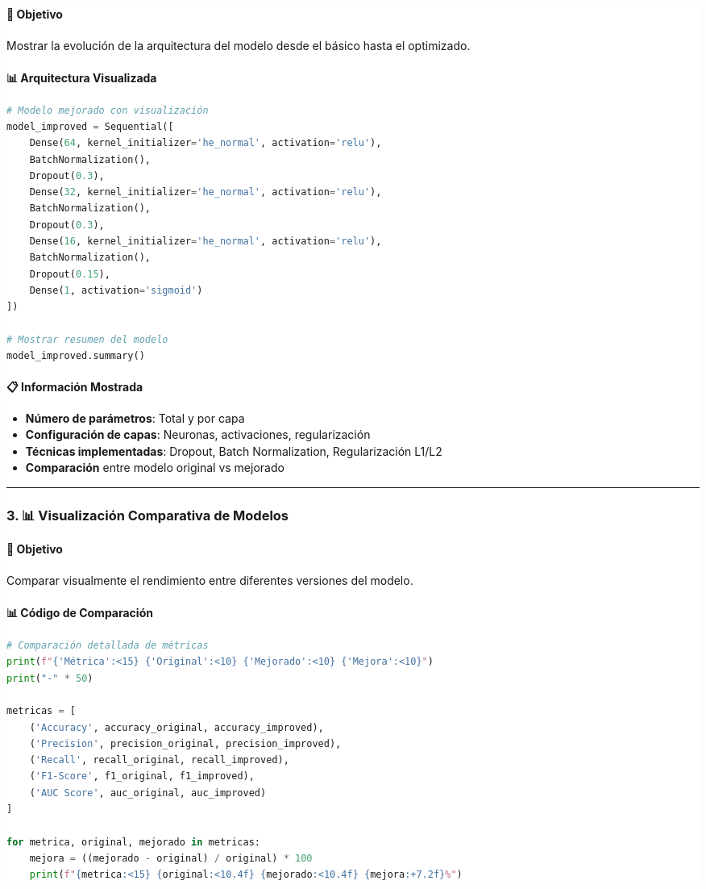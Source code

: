#### **🎯 Objetivo**

Mostrar la evolución de la arquitectura del modelo desde el básico hasta el optimizado.

#### **📊 Arquitectura Visualizada**

```python
# Modelo mejorado con visualización
model_improved = Sequential([
    Dense(64, kernel_initializer='he_normal', activation='relu'),
    BatchNormalization(),
    Dropout(0.3),
    Dense(32, kernel_initializer='he_normal', activation='relu'),
    BatchNormalization(),
    Dropout(0.3),
    Dense(16, kernel_initializer='he_normal', activation='relu'),
    BatchNormalization(),
    Dropout(0.15),
    Dense(1, activation='sigmoid')
])

# Mostrar resumen del modelo
model_improved.summary()
```

#### **📋 Información Mostrada**

- **Número de parámetros**: Total y por capa
- **Configuración de capas**: Neuronas, activaciones, regularización
- **Técnicas implementadas**: Dropout, Batch Normalization, Regularización L1/L2
- **Comparación** entre modelo original vs mejorado

---

### **3. 📊 Visualización Comparativa de Modelos**

#### **🎯 Objetivo**

Comparar visualmente el rendimiento entre diferentes versiones del modelo.

#### **📊 Código de Comparación**

```python
# Comparación detallada de métricas
print(f"{'Métrica':<15} {'Original':<10} {'Mejorado':<10} {'Mejora':<10}")
print("-" * 50)

metricas = [
    ('Accuracy', accuracy_original, accuracy_improved),
    ('Precision', precision_original, precision_improved),
    ('Recall', recall_original, recall_improved),
    ('F1-Score', f1_original, f1_improved),
    ('AUC Score', auc_original, auc_improved)
]

for metrica, original, mejorado in metricas:
    mejora = ((mejorado - original) / original) * 100
    print(f"{metrica:<15} {original:<10.4f} {mejorado:<10.4f} {mejora:+7.2f}%")
```
